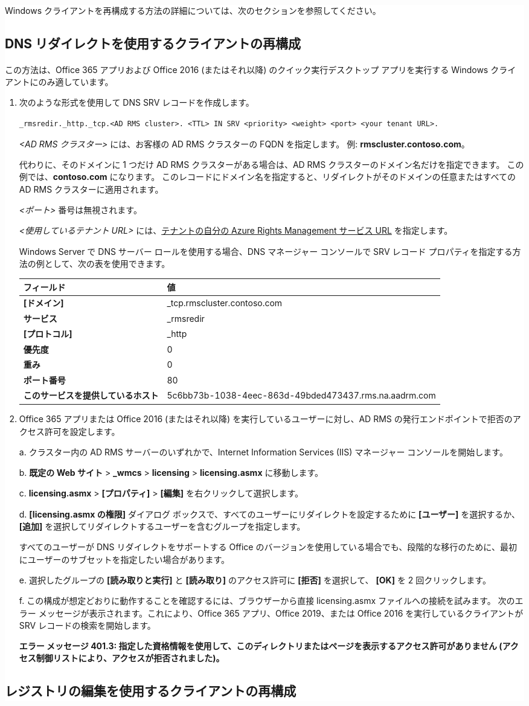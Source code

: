 Windows クライアントを再構成する方法の詳細については、次のセクションを参照してください。

## <a name="client-reconfiguration-by-using-dns-redirection"></a>DNS リダイレクトを使用するクライアントの再構成

この方法は、Office 365 アプリおよび Office 2016 (またはそれ以降) のクイック実行デスクトップ アプリを実行する Windows クライアントにのみ適しています。 

1. 次のような形式を使用して DNS SRV レコードを作成します。
    
    `_rmsredir._http._tcp.<AD RMS cluster>. <TTL> IN SRV <priority> <weight> <port> <your tenant URL>.`
    
    *\<AD RMS クラスター>* には、お客様の AD RMS クラスターの FQDN を指定します。 例: **rmscluster.contoso.com**。
    
    代わりに、そのドメインに 1 つだけ AD RMS クラスターがある場合は、AD RMS クラスターのドメイン名だけを指定できます。 この例では、**contoso.com** になります。 このレコードにドメイン名を指定すると、リダイレクトがそのドメインの任意またはすべての AD RMS クラスターに適用されます。
    
    *\<ポート>* 番号は無視されます。
    
    *\<使用しているテナント URL\>* には、[テナントの自分の Azure Rights Management サービス URL](migrate-from-ad-rms-phase1.md#to-identify-your-azure-rights-management-service-url) を指定します。
    
    Windows Server で DNS サーバー ロールを使用する場合、DNS マネージャー コンソールで SRV レコード プロパティを指定する方法の例として、次の表を使用できます。
    
    |フィールド|値|  
    |-----------|-----------|  
    |**[ドメイン]**|_tcp.rmscluster.contoso.com|  
    |**サービス**|_rmsredir|  
    |**[プロトコル]**|_http|  
    |**優先度**|0|  
    |**重み**|0|  
    |**ポート番号**|80|  
    |**このサービスを提供しているホスト**|5c6bb73b-1038-4eec-863d-49bded473437.rms.na.aadrm.com|  

2. Office 365 アプリまたは Office 2016 (またはそれ以降) を実行しているユーザーに対し、AD RMS の発行エンドポイントで拒否のアクセス許可を設定します。

    a. クラスター内の AD RMS サーバーのいずれかで、Internet Information Services (IIS) マネージャー コンソールを開始します。

    b. **既定の Web サイト** >  **_wmcs** > **licensing** > **licensing.asmx** に移動します。

    c. **licensing.asmx** >  **[プロパティ]**  >  **[編集]** を右クリックして選択します。

    d. **[licensing.asmx の権限]** ダイアログ ボックスで、すべてのユーザーにリダイレクトを設定するために **[ユーザー]** を選択するか、 **[追加]** を選択してリダイレクトするユーザーを含むグループを指定します。
    
    すべてのユーザーが DNS リダイレクトをサポートする Office のバージョンを使用している場合でも、段階的な移行のために、最初にユーザーのサブセットを指定したい場合があります。
    
    e. 選択したグループの **[読み取りと実行]** と **[読み取り]** のアクセス許可に **[拒否]** を選択して、 **[OK]** を 2 回クリックします。

    f. この構成が想定どおりに動作することを確認するには、ブラウザーから直接 licensing.asmx ファイルへの接続を試みます。 次のエラー メッセージが表示されます。これにより、Office 365 アプリ、Office 2019、または Office 2016 を実行しているクライアントが SRV レコードの検索を開始します。
    
    **エラー メッセージ 401.3: 指定した資格情報を使用して、このディレクトリまたはページを表示するアクセス許可がありません (アクセス制御リストにより、アクセスが拒否されました)。**


## <a name="client-reconfiguration-by-using-registry-edits"></a>レジストリの編集を使用するクライアントの再構成
